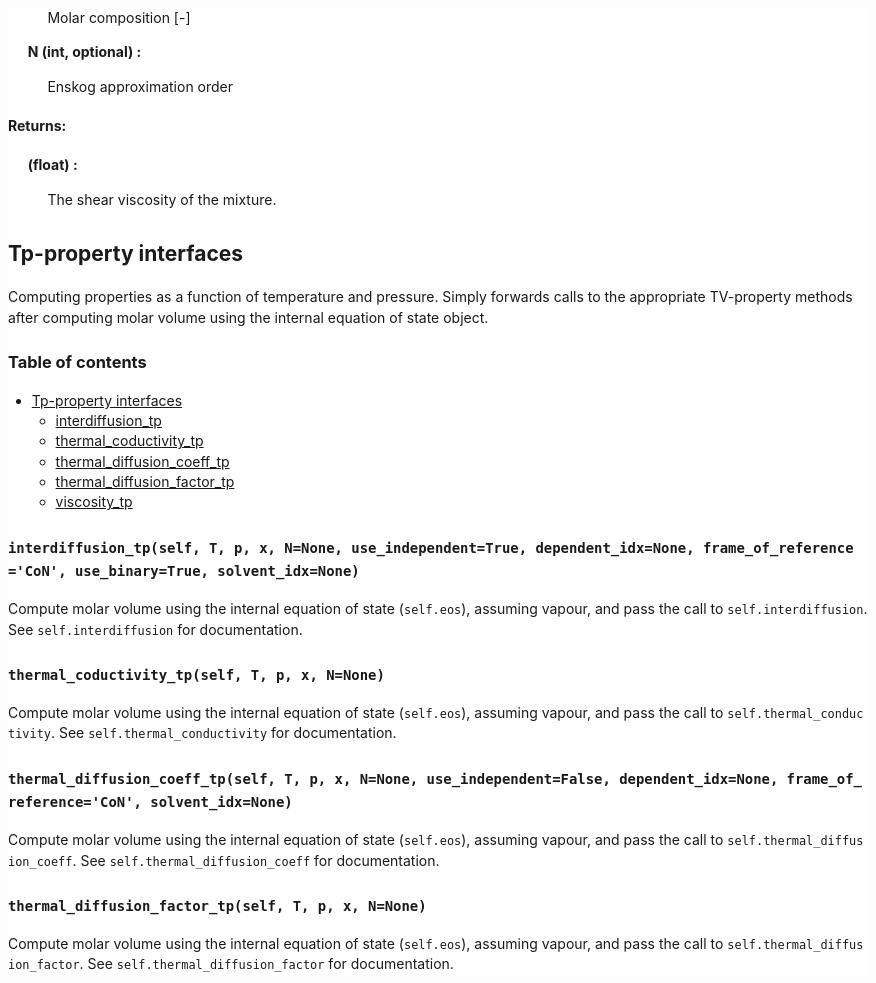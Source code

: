 &nbsp;&nbsp;&nbsp;&nbsp; &nbsp;&nbsp;&nbsp;&nbsp;  Molar composition [-]

&nbsp;&nbsp;&nbsp;&nbsp; **N (int, optional) :** 

&nbsp;&nbsp;&nbsp;&nbsp; &nbsp;&nbsp;&nbsp;&nbsp;  Enskog approximation order 

#### Returns:

&nbsp;&nbsp;&nbsp;&nbsp; **(float) :** 

&nbsp;&nbsp;&nbsp;&nbsp; &nbsp;&nbsp;&nbsp;&nbsp;  The shear viscosity of the mixture. 

## Tp-property interfaces

Computing properties as a function of temperature and pressure. Simply forwards calls to the appropriate TV-property methods after computing molar volume using the internal equation of state object.

### Table of contents
  * [Tp-property interfaces](#tp-property-interfaces)
    * [interdiffusion_tp](#interdiffusion_tpself-t-p-x-nnone-use_independenttrue-dependent_idxnone-frame_of_referencecon-use_binarytrue-solvent_idxnone)
    * [thermal_coductivity_tp](#thermal_coductivity_tpself-t-p-x-nnone)
    * [thermal_diffusion_coeff_tp](#thermal_diffusion_coeff_tpself-t-p-x-nnone-use_independentfalse-dependent_idxnone-frame_of_referencecon-solvent_idxnone)
    * [thermal_diffusion_factor_tp](#thermal_diffusion_factor_tpself-t-p-x-nnone)
    * [viscosity_tp](#viscosity_tpself-t-p-x-nnone)


### `interdiffusion_tp(self, T, p, x, N=None, use_independent=True, dependent_idx=None, frame_of_reference='CoN', use_binary=True, solvent_idx=None)`
Compute molar volume using the internal equation of state (`self.eos`), assuming vapour, and pass the call to
`self.interdiffusion`. See `self.interdiffusion` for documentation.
 

### `thermal_coductivity_tp(self, T, p, x, N=None)`
Compute molar volume using the internal equation of state (`self.eos`), assuming vapour, and pass the call to
`self.thermal_conductivity`. See `self.thermal_conductivity` for documentation.
 

### `thermal_diffusion_coeff_tp(self, T, p, x, N=None, use_independent=False, dependent_idx=None, frame_of_reference='CoN', solvent_idx=None)`
Compute molar volume using the internal equation of state (`self.eos`), assuming vapour, and pass the call to
`self.thermal_diffusion_coeff`. See `self.thermal_diffusion_coeff` for documentation.
 

### `thermal_diffusion_factor_tp(self, T, p, x, N=None)`
Compute molar volume using the internal equation of state (`self.eos`), assuming vapour, and pass the call to
`self.thermal_diffusion_factor`. See `self.thermal_diffusion_factor` for documentation.
 
